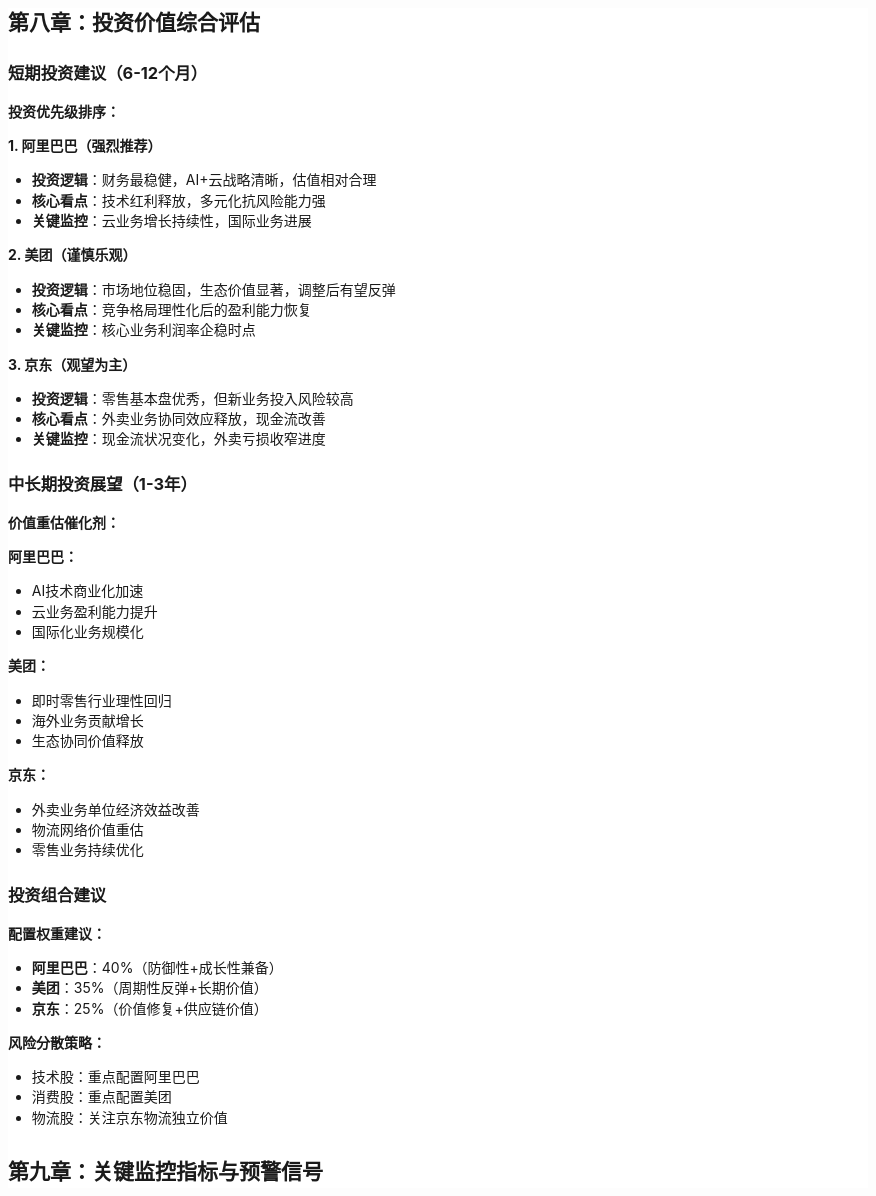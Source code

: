 ## 第八章：投资价值综合评估

### 短期投资建议（6-12个月）

**投资优先级排序：**

**1. 阿里巴巴（强烈推荐）**
- **投资逻辑**：财务最稳健，AI+云战略清晰，估值相对合理
- **核心看点**：技术红利释放，多元化抗风险能力强
- **关键监控**：云业务增长持续性，国际业务进展

**2. 美团（谨慎乐观）**
- **投资逻辑**：市场地位稳固，生态价值显著，调整后有望反弹
- **核心看点**：竞争格局理性化后的盈利能力恢复
- **关键监控**：核心业务利润率企稳时点

**3. 京东（观望为主）**
- **投资逻辑**：零售基本盘优秀，但新业务投入风险较高
- **核心看点**：外卖业务协同效应释放，现金流改善
- **关键监控**：现金流状况变化，外卖亏损收窄进度

### 中长期投资展望（1-3年）

**价值重估催化剂：**

**阿里巴巴：**
- AI技术商业化加速
- 云业务盈利能力提升
- 国际化业务规模化

**美团：**
- 即时零售行业理性回归
- 海外业务贡献增长
- 生态协同价值释放

**京东：**
- 外卖业务单位经济效益改善
- 物流网络价值重估
- 零售业务持续优化

### 投资组合建议

**配置权重建议：**
- **阿里巴巴**：40%（防御性+成长性兼备）
- **美团**：35%（周期性反弹+长期价值）
- **京东**：25%（价值修复+供应链价值）

**风险分散策略：**
- 技术股：重点配置阿里巴巴
- 消费股：重点配置美团
- 物流股：关注京东物流独立价值

## 第九章：关键监控指标与预警信号

